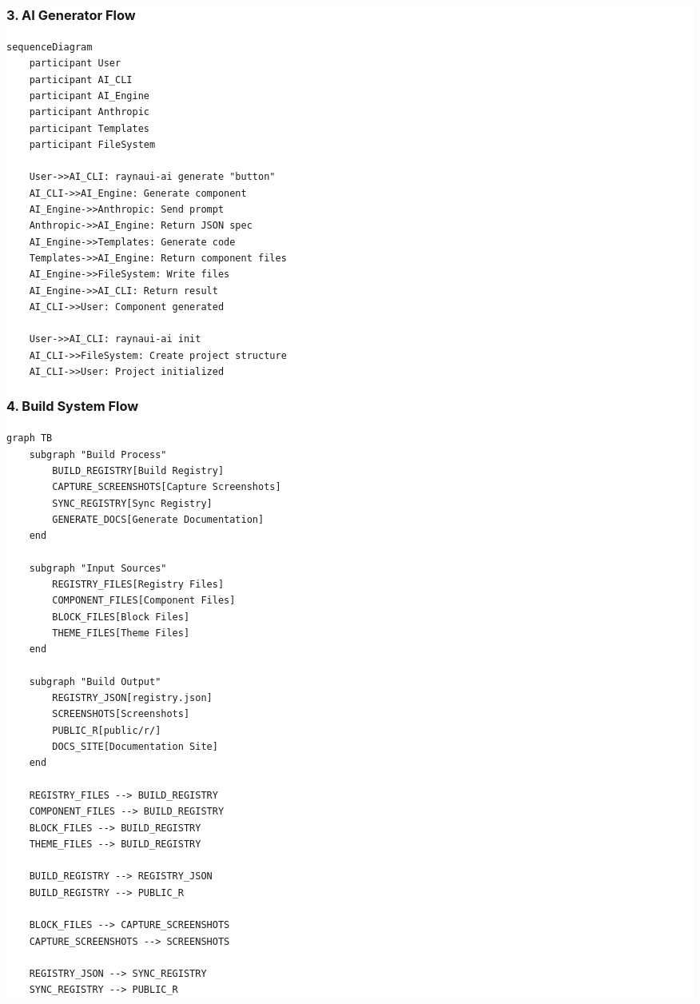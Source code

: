 ### 3. AI Generator Flow

```mermaid
sequenceDiagram
    participant User
    participant AI_CLI
    participant AI_Engine
    participant Anthropic
    participant Templates
    participant FileSystem

    User->>AI_CLI: raynaui-ai generate "button"
    AI_CLI->>AI_Engine: Generate component
    AI_Engine->>Anthropic: Send prompt
    Anthropic->>AI_Engine: Return JSON spec
    AI_Engine->>Templates: Generate code
    Templates->>AI_Engine: Return component files
    AI_Engine->>FileSystem: Write files
    AI_Engine->>AI_CLI: Return result
    AI_CLI->>User: Component generated

    User->>AI_CLI: raynaui-ai init
    AI_CLI->>FileSystem: Create project structure
    AI_CLI->>User: Project initialized
```

### 4. Build System Flow

```mermaid
graph TB
    subgraph "Build Process"
        BUILD_REGISTRY[Build Registry]
        CAPTURE_SCREENSHOTS[Capture Screenshots]
        SYNC_REGISTRY[Sync Registry]
        GENERATE_DOCS[Generate Documentation]
    end

    subgraph "Input Sources"
        REGISTRY_FILES[Registry Files]
        COMPONENT_FILES[Component Files]
        BLOCK_FILES[Block Files]
        THEME_FILES[Theme Files]
    end

    subgraph "Build Output"
        REGISTRY_JSON[registry.json]
        SCREENSHOTS[Screenshots]
        PUBLIC_R[public/r/]
        DOCS_SITE[Documentation Site]
    end

    REGISTRY_FILES --> BUILD_REGISTRY
    COMPONENT_FILES --> BUILD_REGISTRY
    BLOCK_FILES --> BUILD_REGISTRY
    THEME_FILES --> BUILD_REGISTRY

    BUILD_REGISTRY --> REGISTRY_JSON
    BUILD_REGISTRY --> PUBLIC_R

    BLOCK_FILES --> CAPTURE_SCREENSHOTS
    CAPTURE_SCREENSHOTS --> SCREENSHOTS

    REGISTRY_JSON --> SYNC_REGISTRY
    SYNC_REGISTRY --> PUBLIC_R
```